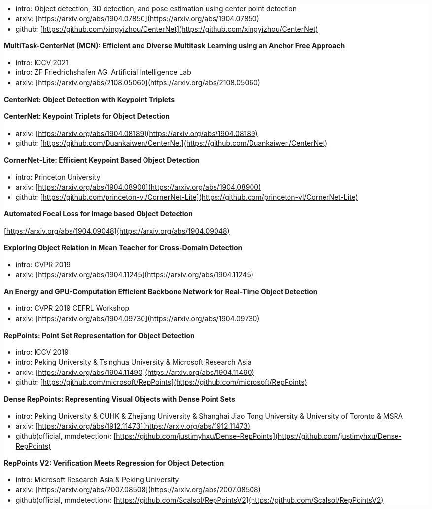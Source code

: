 - intro: Object detection, 3D detection, and pose estimation using center point detection
- arxiv: [https://arxiv.org/abs/1904.07850](https://arxiv.org/abs/1904.07850)
- github: [https://github.com/xingyizhou/CenterNet](https://github.com/xingyizhou/CenterNet)

**MultiTask-CenterNet (MCN): Efficient and Diverse Multitask Learning using an Anchor Free Approach**

- intro: ICCV 2021
- intro: ZF Friedrichshafen AG, Artificial Intelligence Lab
- arxiv: [https://arxiv.org/abs/2108.05060](https://arxiv.org/abs/2108.05060)

**CenterNet: Object Detection with Keypoint Triplets**

**CenterNet: Keypoint Triplets for Object Detection**

- arxiv: [https://arxiv.org/abs/1904.08189](https://arxiv.org/abs/1904.08189)
- github: [https://github.com/Duankaiwen/CenterNet](https://github.com/Duankaiwen/CenterNet)

**CornerNet-Lite: Efficient Keypoint Based Object Detection**

- intro: Princeton University
- arxiv: [https://arxiv.org/abs/1904.08900](https://arxiv.org/abs/1904.08900)
- github: [https://github.com/princeton-vl/CornerNet-Lite](https://github.com/princeton-vl/CornerNet-Lite)

**Automated Focal Loss for Image based Object Detection**

[https://arxiv.org/abs/1904.09048](https://arxiv.org/abs/1904.09048)

**Exploring Object Relation in Mean Teacher for Cross-Domain Detection**

- intro: CVPR 2019
- arxiv: [https://arxiv.org/abs/1904.11245](https://arxiv.org/abs/1904.11245)

**An Energy and GPU-Computation Efficient Backbone Network for Real-Time Object Detection**

- intro: CVPR 2019 CEFRL Workshop
- arxiv: [https://arxiv.org/abs/1904.09730](https://arxiv.org/abs/1904.09730)

**RepPoints: Point Set Representation for Object Detection**

- intro: ICCV 2019
- intro: Peking University & Tsinghua University & Microsoft Research Asia
- arxiv: [https://arxiv.org/abs/1904.11490](https://arxiv.org/abs/1904.11490)
- github: [https://github.com/microsoft/RepPoints](https://github.com/microsoft/RepPoints)

**Dense RepPoints: Representing Visual Objects with Dense Point Sets**

- intro: Peking University & CUHK & Zhejiang University & Shanghai Jiao Tong University & University of Toronto & MSRA
- arxiv: [https://arxiv.org/abs/1912.11473](https://arxiv.org/abs/1912.11473)
- github(official, mmdetection): [https://github.com/justimyhxu/Dense-RepPoints](https://github.com/justimyhxu/Dense-RepPoints)

**RepPoints V2: Verification Meets Regression for Object Detection**

- intro: Microsoft Research Asia & Peking University
- arxiv: [https://arxiv.org/abs/2007.08508](https://arxiv.org/abs/2007.08508)
- github(official, mmdetection): [https://github.com/Scalsol/RepPointsV2](https://github.com/Scalsol/RepPointsV2)

